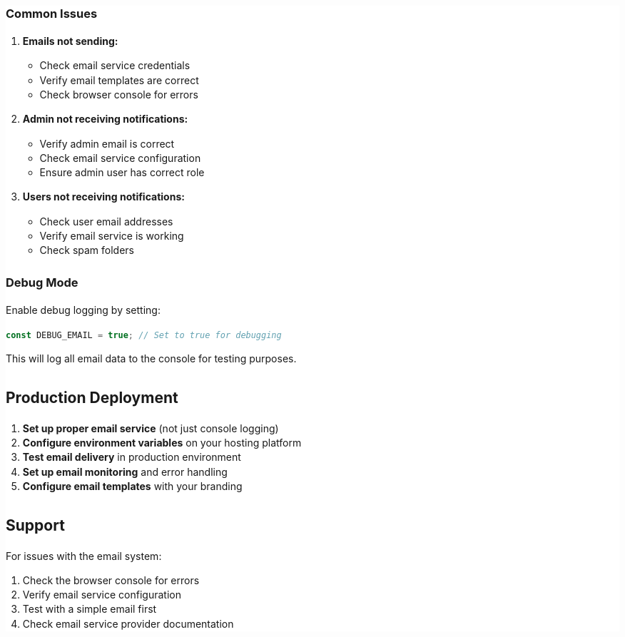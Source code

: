 ### Common Issues

1. **Emails not sending:**

   - Check email service credentials
   - Verify email templates are correct
   - Check browser console for errors

2. **Admin not receiving notifications:**

   - Verify admin email is correct
   - Check email service configuration
   - Ensure admin user has correct role

3. **Users not receiving notifications:**
   - Check user email addresses
   - Verify email service is working
   - Check spam folders

### Debug Mode

Enable debug logging by setting:

```typescript
const DEBUG_EMAIL = true; // Set to true for debugging
```

This will log all email data to the console for testing purposes.

## Production Deployment

1. **Set up proper email service** (not just console logging)
2. **Configure environment variables** on your hosting platform
3. **Test email delivery** in production environment
4. **Set up email monitoring** and error handling
5. **Configure email templates** with your branding

## Support

For issues with the email system:

1. Check the browser console for errors
2. Verify email service configuration
3. Test with a simple email first
4. Check email service provider documentation
